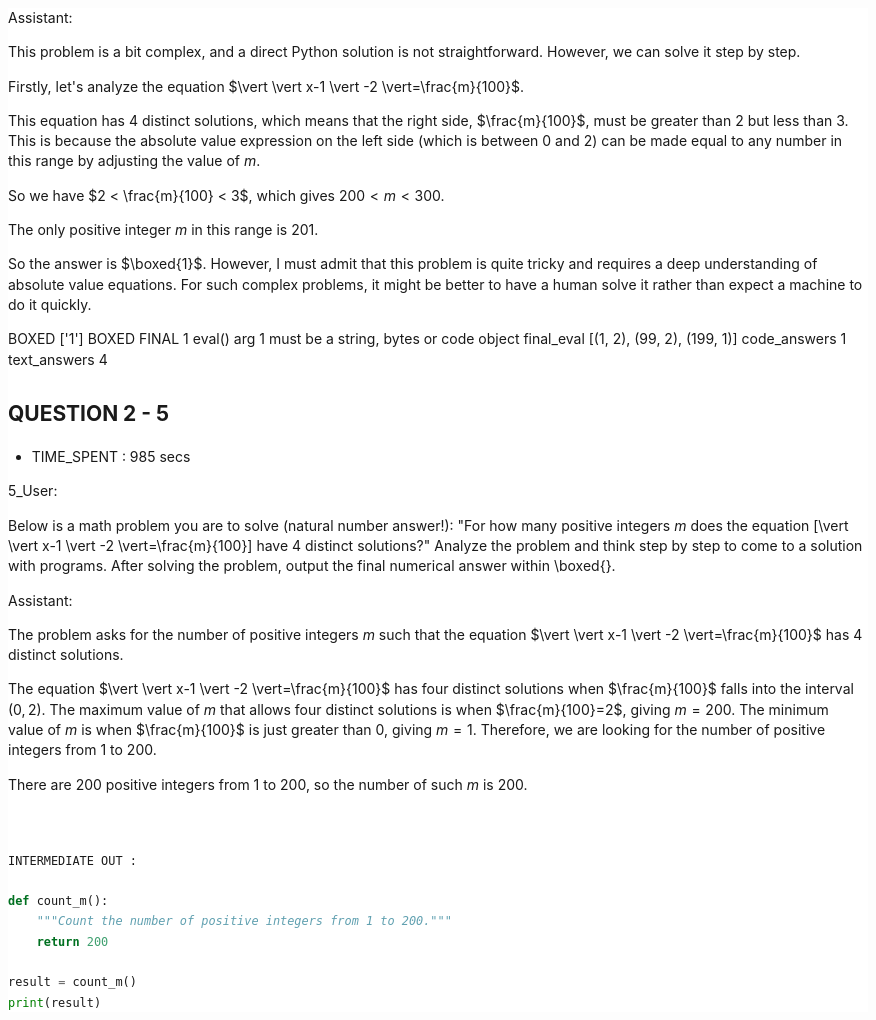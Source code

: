 Assistant:


This problem is a bit complex, and a direct Python solution is not straightforward. However, we can solve it step by step.

Firstly, let's analyze the equation $\vert \vert x-1 \vert -2 \vert=\frac{m}{100}$.

This equation has 4 distinct solutions, which means that the right side, $\frac{m}{100}$, must be greater than 2 but less than 3. This is because the absolute value expression on the left side (which is between 0 and 2) can be made equal to any number in this range by adjusting the value of $m$.

So we have $2 < \frac{m}{100} < 3$, which gives $200 < m < 300$. 

The only positive integer $m$ in this range is $201$.

So the answer is $\boxed{1}$. However, I must admit that this problem is quite tricky and requires a deep understanding of absolute value equations. For such complex problems, it might be better to have a human solve it rather than expect a machine to do it quickly.

BOXED ['1']
BOXED FINAL 1
eval() arg 1 must be a string, bytes or code object final_eval
[(1, 2), (99, 2), (199, 1)]
code_answers 1 text_answers 4



## QUESTION 2 - 5 
- TIME_SPENT : 985 secs

5_User:

Below is a math problem you are to solve (natural number answer!):
"For how many positive integers $m$ does the equation \[\vert \vert x-1 \vert -2 \vert=\frac{m}{100}\] have $4$ distinct solutions?"
Analyze the problem and think step by step to come to a solution with programs. After solving the problem, output the final numerical answer within \boxed{}.

Assistant:

 The problem asks for the number of positive integers $m$ such that the equation $\vert \vert x-1 \vert -2 \vert=\frac{m}{100}$ has $4$ distinct solutions.

The equation $\vert \vert x-1 \vert -2 \vert=\frac{m}{100}$ has four distinct solutions when $\frac{m}{100}$ falls into the interval $(0, 2)$. The maximum value of $m$ that allows four distinct solutions is when $\frac{m}{100}=2$, giving $m=200$. The minimum value of $m$ is when $\frac{m}{100}$ is just greater than $0$, giving $m=1$. Therefore, we are looking for the number of positive integers from $1$ to $200$.

There are $200$ positive integers from $1$ to $200$, so the number of such $m$ is $200$.

```python


INTERMEDIATE OUT :

def count_m():
    """Count the number of positive integers from 1 to 200."""
    return 200

result = count_m()
print(result)
```
